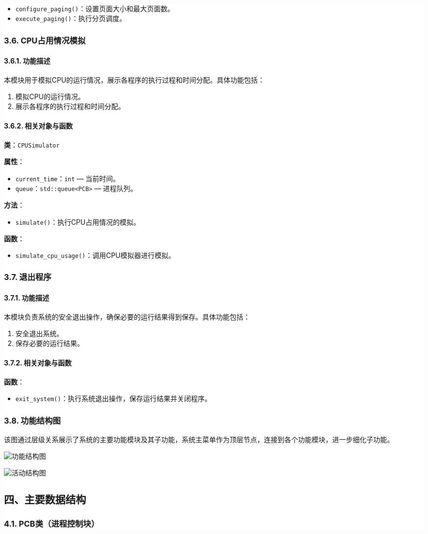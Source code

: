- `configure_paging()`：设置页面大小和最大页面数。
- `execute_paging()`：执行分页调度。

### 3.6. CPU占用情况模拟

#### 3.6.1. 功能描述

本模块用于模拟CPU的运行情况，展示各程序的执行过程和时间分配。具体功能包括：

1. 模拟CPU的运行情况。
2. 展示各程序的执行过程和时间分配。

#### 3.6.2. 相关对象与函数

**类**：`CPUSimulator`

**属性**：

- `current_time`：`int` — 当前时间。
- `queue`：`std::queue<PCB>` — 进程队列。

**方法**：

- `simulate()`：执行CPU占用情况的模拟。

**函数**：

- `simulate_cpu_usage()`：调用CPU模拟器进行模拟。

### 3.7. 退出程序

#### 3.7.1. 功能描述

本模块负责系统的安全退出操作，确保必要的运行结果得到保存。具体功能包括：

1. 安全退出系统。
2. 保存必要的运行结果。

#### 3.7.2. 相关对象与函数

**函数**：

- `exit_system()`：执行系统退出操作，保存运行结果并关闭程序。

### 3.8. 功能结构图

该图通过层级关系展示了系统的主要功能模块及其子功能，系统主菜单作为顶层节点，连接到各个功能模块，进一步细化子功能。

![功能结构图](https://www.xixichat.top/c/assets/function_structure_diagram%201.png)

![活动结构图](https://www.xixichat.top/c/assets/activity_diagram.png)

## 四、主要数据结构

### 4.1. PCB类（进程控制块）
